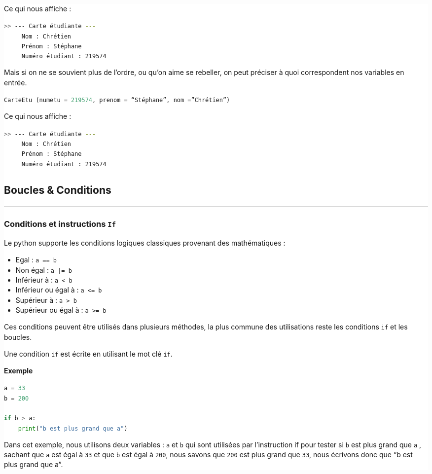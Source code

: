 Ce qui nous affiche  :

```bash
>> --- Carte étudiante ---
	 Nom : Chrétien
	 Prénom : Stéphane
	 Numéro étudiant : 219574
```

Mais si on ne se souvient plus de l’ordre, ou qu’on aime se rebeller, on peut préciser à quoi correspondent nos variables en entrée.

```python
CarteEtu (numetu = 219574, prenom = “Stéphane”, nom =”Chrétien”)
```

Ce qui nous affiche  :

```bash
>> --- Carte étudiante ---
	 Nom : Chrétien
	 Prénom : Stéphane
	 Numéro étudiant : 219574
```

## Boucles & Conditions

---

### **Conditions et instructions `If`**

Le python supporte les conditions logiques classiques provenant des mathématiques :

- Egal : `a == b`
- Non égal : `a |= b`
- Inférieur à : `a < b`
- Inférieur ou égal à : `a <= b`
- Supérieur à : `a > b`
- Supérieur ou égal à : `a >= b`

Ces conditions peuvent être utilisés dans plusieurs méthodes, la plus commune des utilisations reste les conditions `if` et les boucles.

Une condition `if` est écrite en utilisant le mot clé `if`.

**Exemple**

```python
a = 33
b = 200

if b > a:
	print("b est plus grand que a")
```

Dans cet exemple, nous utilisons deux variables : `a` et `b` qui sont utilisées par l’instruction if pour tester si `b` est plus grand que `a` , sachant que `a` est égal à `33` et que `b` est égal à `200`, nous savons que `200` est plus grand que `33`, nous écrivons donc que “b est plus grand que a”.
